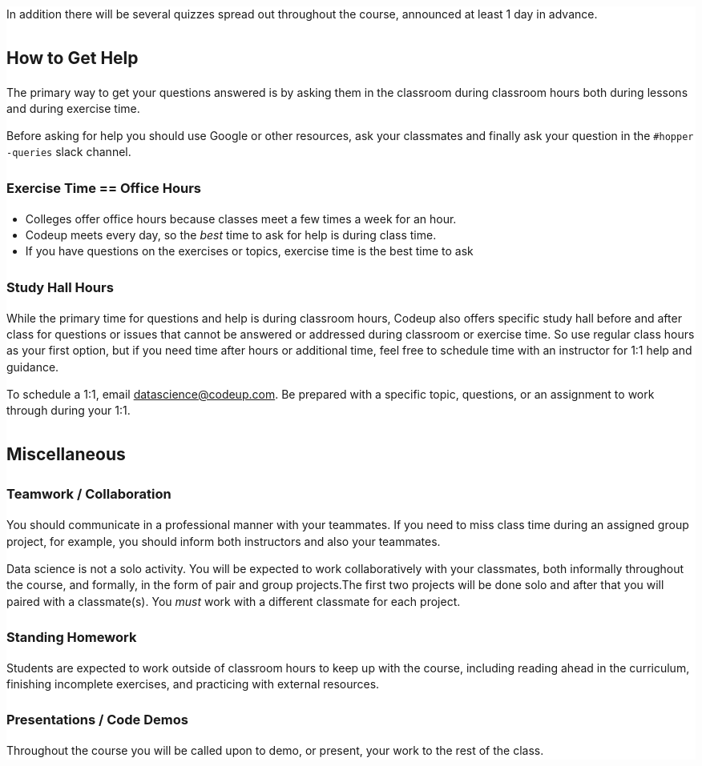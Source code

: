 In addition there will be several quizzes spread out throughout the course,
announced at least 1 day in advance.

## How to Get Help

The primary way to get your questions answered is by asking them in the
classroom during classroom hours both during lessons and during exercise time.

Before asking for help you should use Google or other resources, ask your
classmates and finally ask your question in the `#hopper-queries` slack channel.

### Exercise Time == Office Hours 

- Colleges offer office hours because classes meet a few times a week for an hour.
- Codeup meets every day, so the *best* time to ask for help is during class time.
- If you have questions on the exercises or topics, exercise time is the best time to ask 

### Study Hall Hours

While the primary time for questions and help is during classroom hours, Codeup
also offers specific study hall before and after class for questions or issues that cannot be answered or addressed during classroom or exercise time. So use regular class hours as your first option, but if you need time after hours or additional time, feel free to schedule time with an instructor for 1:1 help and guidance. 

To schedule a 1:1, email datascience@codeup.com. Be prepared with a specific topic, questions, or an assignment to work through during your 1:1.

## Miscellaneous

### Teamwork / Collaboration

You should communicate in a professional manner with your teammates. If you need to miss class time during an assigned group project, for example, you should inform both instructors and also your teammates.

Data science is not a solo activity. You will be expected to work
collaboratively with your classmates, both informally throughout the course, and
formally, in the form of pair and group projects.The first two projects will be
done solo and after that you will paired with a classmate(s). You *must* work
with a different classmate for each project.

### Standing Homework

Students are expected to work outside of classroom hours to keep up with the
course, including reading ahead in the curriculum, finishing incomplete
exercises, and practicing with external resources.

### Presentations / Code Demos

Throughout the course you will be called upon to demo, or present, your work to
the rest of the class.
